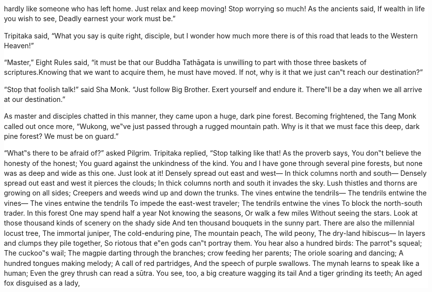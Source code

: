 hardly like someone who has left home. Just relax and keep moving! Stop worrying so
much! As the ancients said,
If wealth in life you wish to see,
Deadly earnest your work must be.”

Tripitaka said, “What you say is quite right, disciple, but I wonder how much more there is of this road that leads to the Western Heaven!”

“Master,” Eight Rules said, “it must be that our Buddha Tathāgata is unwilling to part with those three baskets of scriptures.Knowing that we want to acquire them, he must have moved. If not, why is it that we just can‟t reach our destination?”

“Stop that foolish talk!” said Sha Monk. “Just follow Big Brother. Exert yourself and endure it. There‟ll be a day when we all arrive at our destination.”

As master and disciples chatted in this manner, they came upon a huge, dark pine forest. Becoming frightened, the Tang Monk called out once more, “Wukong, we‟ve just passed through a rugged mountain path. Why is it that we must face this deep, dark pine forest? We must be on guard.”

“What‟s there to be afraid of?” asked Pilgrim. Tripitaka replied, “Stop talking like that! As the proverb says,
You don‟t believe the honesty of the honest;
You guard against the unkindness of the kind.
You and I have gone through several pine forests, but none was as deep and
wide as this one. Just look at it!
Densely spread out east and west—
In thick columns north and south—
Densely spread out east and west it pierces the clouds;
In thick columns north and south it invades the sky.
Lush thistles and thorns are growing on all sides;
Creepers and weeds wind up and down the trunks.
The vines entwine the tendrils—
The tendrils entwine the vines—
The vines entwine the tendrils
To impede the east-west traveler;
The tendrils entwine the vines
To block the north-south trader.
In this forest
One may spend half a year
Not knowing the seasons,
Or walk a few miles
Without seeing the stars.
Look at those thousand kinds of scenery on the shady side
And ten thousand bouquets in the sunny part.
There are also the millennial locust tree,
The immortal juniper,
The cold-enduring pine,
The mountain peach,
The wild peony,
The dry-land hibiscus—
In layers and clumps they pile together,
So riotous that e‟en gods can‟t portray them.
You hear also a hundred birds:
The parrot‟s squeal;
The cuckoo‟s wail;
The magpie darting through the branches;
crow feeding her parents;
The oriole soaring and dancing;
A hundred tongues making melody;
A call of red partridges,
And the speech of purple swallows.
The mynah learns to speak like a human;
Even the grey thrush can read a sūtra.
You see, too, a big creature wagging its tail
And a tiger grinding its teeth;
An aged fox disguised as a lady,
